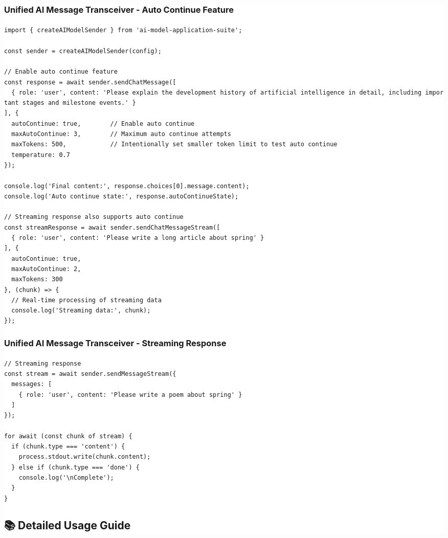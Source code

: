### Unified AI Message Transceiver - Auto Continue Feature

```tsx
import { createAIModelSender } from 'ai-model-application-suite';

const sender = createAIModelSender(config);

// Enable auto continue feature
const response = await sender.sendChatMessage([
  { role: 'user', content: 'Please explain the development history of artificial intelligence in detail, including important stages and milestone events.' }
], {
  autoContinue: true,        // Enable auto continue
  maxAutoContinue: 3,        // Maximum auto continue attempts
  maxTokens: 500,            // Intentionally set smaller token limit to test auto continue
  temperature: 0.7
});

console.log('Final content:', response.choices[0].message.content);
console.log('Auto continue state:', response.autoContinueState);

// Streaming response also supports auto continue
const streamResponse = await sender.sendChatMessageStream([
  { role: 'user', content: 'Please write a long article about spring' }
], {
  autoContinue: true,
  maxAutoContinue: 2,
  maxTokens: 300
}, (chunk) => {
  // Real-time processing of streaming data
  console.log('Streaming data:', chunk);
});
```

### Unified AI Message Transceiver - Streaming Response

```tsx
// Streaming response
const stream = await sender.sendMessageStream({
  messages: [
    { role: 'user', content: 'Please write a poem about spring' }
  ]
});

for await (const chunk of stream) {
  if (chunk.type === 'content') {
    process.stdout.write(chunk.content);
  } else if (chunk.type === 'done') {
    console.log('\nComplete');
  }
}
```
## 📚 Detailed Usage Guide
